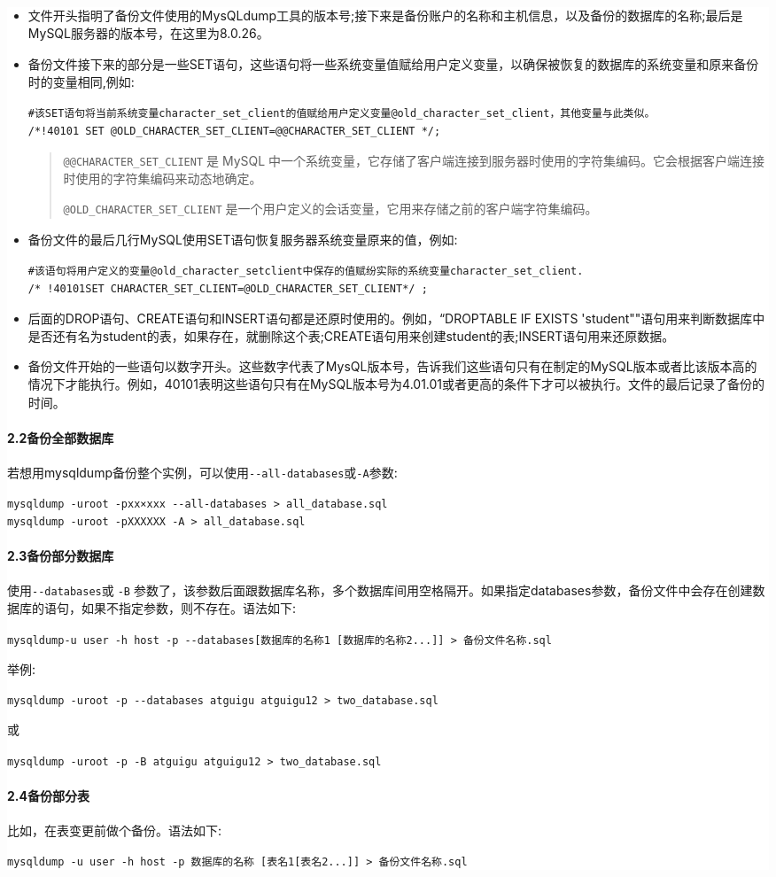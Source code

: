 - 文件开头指明了备份文件使用的MysQLdump工具的版本号;接下来是备份账户的名称和主机信息，以及备份的数据库的名称;最后是MySQL服务器的版本号，在这里为8.0.26。

- 备份文件接下来的部分是一些SET语句，这些语句将一些系统变量值赋给用户定义变量，以确保被恢复的数据库的系统变量和原来备份时的变量相同,例如:

  ```mysql
  #该SET语句将当前系统变量character_set_client的值赋给用户定义变量@old_character_set_client，其他变量与此类似。
  /*!40101 SET @OLD_CHARACTER_SET_CLIENT=@@CHARACTER_SET_CLIENT */;
  ```

  > `@@CHARACTER_SET_CLIENT` 是 MySQL 中一个系统变量，它存储了客户端连接到服务器时使用的字符集编码。它会根据客户端连接时使用的字符集编码来动态地确定。
  >
  > `@OLD_CHARACTER_SET_CLIENT` 是一个用户定义的会话变量，它用来存储之前的客户端字符集编码。

- 备份文件的最后几行MySQL使用SET语句恢复服务器系统变量原来的值，例如:

  ```mysql
  #该语句将用户定义的变量@old_character_setclient中保存的值赋纷实际的系统变量character_set_client.
  /* !40101SET CHARACTER_SET_CLIENT=@OLD_CHARACTER_SET_CLIENT*/ ;
  ```

- 后面的DROP语句、CREATE语句和INSERT语句都是还原时使用的。例如，“DROPTABLE IF EXISTS 'student""语句用来判断数据库中是否还有名为student的表，如果存在，就删除这个表;CREATE语句用来创建student的表;INSERT语句用来还原数据。

- 备份文件开始的一些语句以数字开头。这些数字代表了MysQL版本号，告诉我们这些语句只有在制定的MySQL版本或者比该版本高的情况下才能执行。例如，40101表明这些语句只有在MySQL版本号为4.01.01或者更高的条件下才可以被执行。文件的最后记录了备份的时间。

#### 2.2备份全部数据库

若想用mysqldump备份整个实例，可以使用`--all-databases`或`-A`参数:

```mysql
mysqldump -uroot -pxx×xxx --all-databases > all_database.sql
mysqldump -uroot -pXXXXXX -A > all_database.sql
```

#### 2.3备份部分数据库

使用`--databases`或 `-B` 参数了，该参数后面跟数据库名称，多个数据库间用空格隔开。如果指定databases参数，备份文件中会存在创建数据库的语句，如果不指定参数，则不存在。语法如下:

```mysql
mysqldump-u user -h host -p --databases[数据库的名称1 [数据库的名称2...]] > 备份文件名称.sql
```

举例:

```mysql
mysqldump -uroot -p --databases atguigu atguigu12 > two_database.sql
```

或

```mysql
mysqldump -uroot -p -B atguigu atguigu12 > two_database.sql
```

#### 2.4备份部分表

比如，在表变更前做个备份。语法如下:

```mysql
mysqldump -u user -h host -p 数据库的名称 [表名1[表名2...]] > 备份文件名称.sql
```
